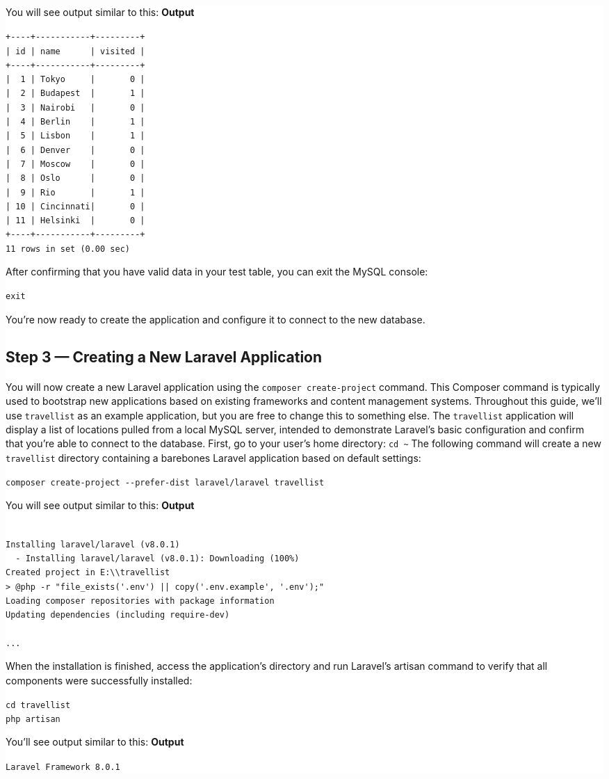 You will see output similar to this:
**Output**
```
+----+-----------+---------+
| id | name      | visited |
+----+-----------+---------+
|  1 | Tokyo     |       0 |
|  2 | Budapest  |       1 |
|  3 | Nairobi   |       0 |
|  4 | Berlin    |       1 |
|  5 | Lisbon    |       1 |
|  6 | Denver    |       0 |
|  7 | Moscow    |       0 |
|  8 | Oslo      |       0 |
|  9 | Rio       |       1 |
| 10 | Cincinnati|       0 |
| 11 | Helsinki  |       0 |
+----+-----------+---------+
11 rows in set (0.00 sec)
```
After confirming that you have valid data in your test table, you can exit the MySQL console:
```
exit
```
You’re now ready to create the application and configure it to connect to the new database.
## Step 3 — Creating a New Laravel Application
You will now create a new Laravel application using the `composer create-project` command. This Composer command is typically used to bootstrap new applications based on existing frameworks and content management systems.
Throughout this guide, we’ll use `travellist` as an example application, but you are free to change this to something else. The `travellist` application will display a list of locations pulled from a local MySQL server, intended to demonstrate Laravel’s basic configuration and confirm that you’re able to connect to the database.
First, go to your user’s home directory:
``
cd ~
``
The following command will create a new `travellist` directory containing a barebones Laravel application based on default settings:
```
composer create-project --prefer-dist laravel/laravel travellist
```
You will see output similar to this:
**Output**
```

Installing laravel/laravel (v8.0.1)
  - Installing laravel/laravel (v8.0.1): Downloading (100%)
Created project in E:\\travellist
> @php -r "file_exists('.env') || copy('.env.example', '.env');"
Loading composer repositories with package information
Updating dependencies (including require-dev)
   
...
```
When the installation is finished, access the application’s directory and run Laravel’s artisan command to verify that all components were successfully installed:
```
cd travellist
php artisan
```
You’ll see output similar to this:
**Output**
```
Laravel Framework 8.0.1
```